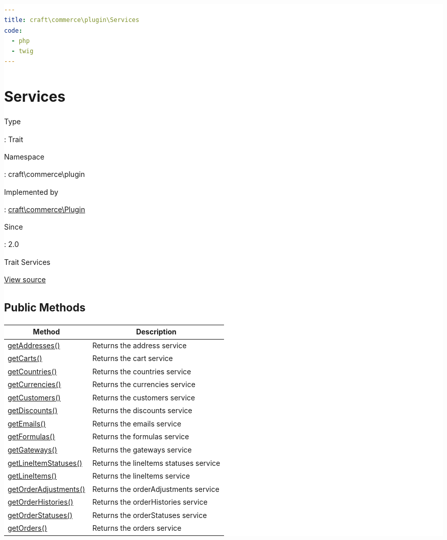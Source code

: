 ```yaml
---
title: craft\commerce\plugin\Services
code:
  - php
  - twig
---
```


# Services

Type

:   Trait

Namespace

:   craft\commerce\plugin

Implemented by

:   [craft\commerce\Plugin](craft-commerce-plugin.md)

Since

:   2.0



Trait Services





[View source](https://github.com/craftcms/commerce/blob/master/src/plugin/Services.php)






## Public Methods

| Method                                                                                            | Description
| ------------------------------------------------------------------------------------------------- | --------------------------------------
| [getAddresses()](craft-commerce-plugin-services.md#method-getaddresses)                           | Returns the address service
| [getCarts()](craft-commerce-plugin-services.md#method-getcarts)                                   | Returns the cart service
| [getCountries()](craft-commerce-plugin-services.md#method-getcountries)                           | Returns the countries service
| [getCurrencies()](craft-commerce-plugin-services.md#method-getcurrencies)                         | Returns the currencies service
| [getCustomers()](craft-commerce-plugin-services.md#method-getcustomers)                           | Returns the customers service
| [getDiscounts()](craft-commerce-plugin-services.md#method-getdiscounts)                           | Returns the discounts service
| [getEmails()](craft-commerce-plugin-services.md#method-getemails)                                 | Returns the emails service
| [getFormulas()](craft-commerce-plugin-services.md#method-getformulas)                             | Returns the formulas service
| [getGateways()](craft-commerce-plugin-services.md#method-getgateways)                             | Returns the gateways service
| [getLineItemStatuses()](craft-commerce-plugin-services.md#method-getlineitemstatuses)             | Returns the lineItems statuses service
| [getLineItems()](craft-commerce-plugin-services.md#method-getlineitems)                           | Returns the lineItems service
| [getOrderAdjustments()](craft-commerce-plugin-services.md#method-getorderadjustments)             | Returns the orderAdjustments service
| [getOrderHistories()](craft-commerce-plugin-services.md#method-getorderhistories)                 | Returns the orderHistories service
| [getOrderStatuses()](craft-commerce-plugin-services.md#method-getorderstatuses)                   | Returns the orderStatuses service
| [getOrders()](craft-commerce-plugin-services.md#method-getorders)                                 | Returns the orders service